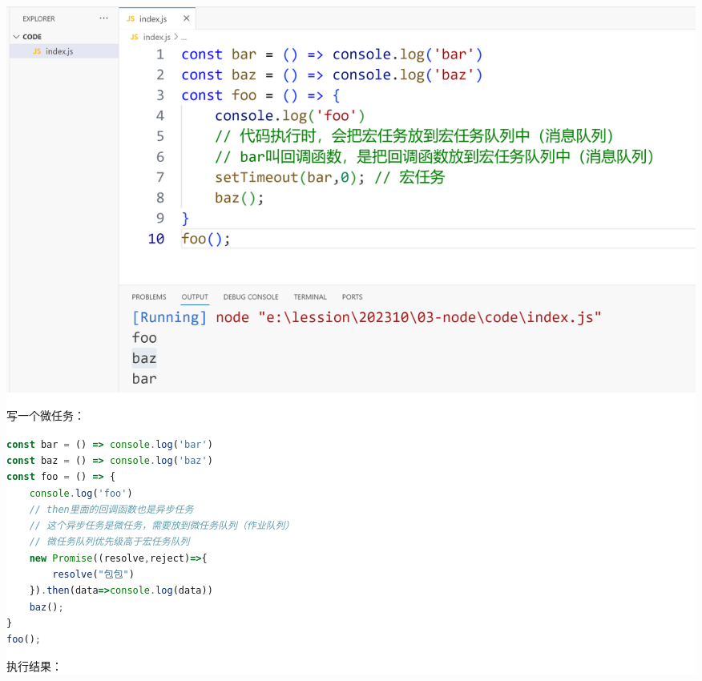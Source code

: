 ![1708240411998](./assets/1708240411998.png)



写一个微任务：

```js
const bar = () => console.log('bar')
const baz = () => console.log('baz')
const foo = () => {
    console.log('foo')
    // then里面的回调函数也是异步任务
    // 这个异步任务是微任务，需要放到微任务队列（作业队列）
    // 微任务队列优先级高于宏任务队列
    new Promise((resolve,reject)=>{
        resolve("包包")
    }).then(data=>console.log(data))
    baz();
}
foo();
```



执行结果：
